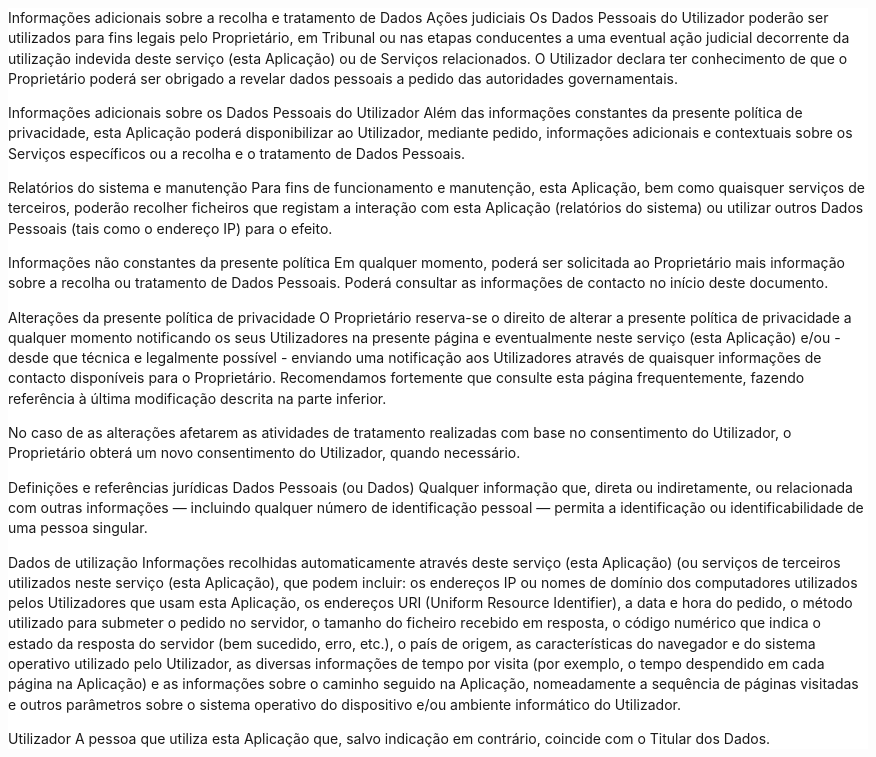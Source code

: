 Informações adicionais sobre a recolha e tratamento de Dados
Ações judiciais
Os Dados Pessoais do Utilizador poderão ser utilizados para fins legais pelo Proprietário, em Tribunal ou nas etapas conducentes a uma eventual ação judicial decorrente da utilização indevida deste serviço (esta Aplicação) ou de Serviços relacionados.
O Utilizador declara ter conhecimento de que o Proprietário poderá ser obrigado a revelar dados pessoais a pedido das autoridades governamentais.

Informações adicionais sobre os Dados Pessoais do Utilizador
Além das informações constantes da presente política de privacidade, esta Aplicação poderá disponibilizar ao Utilizador, mediante pedido, informações adicionais e contextuais sobre os Serviços específicos ou a recolha e o tratamento de Dados Pessoais.

Relatórios do sistema e manutenção
Para fins de funcionamento e manutenção, esta Aplicação, bem como quaisquer serviços de terceiros, poderão recolher ficheiros que registam a interação com esta Aplicação (relatórios do sistema) ou utilizar outros Dados Pessoais (tais como o endereço IP) para o efeito.

Informações não constantes da presente política
Em qualquer momento, poderá ser solicitada ao Proprietário mais informação sobre a recolha ou tratamento de Dados Pessoais. Poderá consultar as informações de contacto no início deste documento.

Alterações da presente política de privacidade
O Proprietário reserva-se o direito de alterar a presente política de privacidade a qualquer momento notificando os seus Utilizadores na presente página e eventualmente neste serviço (esta Aplicação) e/ou - desde que técnica e legalmente possível - enviando uma notificação aos Utilizadores através de quaisquer informações de contacto disponíveis para o Proprietário. Recomendamos fortemente que consulte esta página frequentemente, fazendo referência à última modificação descrita na parte inferior.

No caso de as alterações afetarem as atividades de tratamento realizadas com base no consentimento do Utilizador, o Proprietário obterá um novo consentimento do Utilizador, quando necessário.

Definições e referências jurídicas
Dados Pessoais (ou Dados)
Qualquer informação que, direta ou indiretamente, ou relacionada com outras informações — incluindo qualquer número de identificação pessoal — permita a identificação ou identificabilidade de uma pessoa singular.

Dados de utilização
Informações recolhidas automaticamente através deste serviço (esta Aplicação) (ou serviços de terceiros utilizados neste serviço (esta Aplicação), que podem incluir: os endereços IP ou nomes de domínio dos computadores utilizados pelos Utilizadores que usam esta Aplicação, os endereços URI (Uniform Resource Identifier), a data e hora do pedido, o método utilizado para submeter o pedido no servidor, o tamanho do ficheiro recebido em resposta, o código numérico que indica o estado da resposta do servidor (bem sucedido, erro, etc.), o país de origem, as características do navegador e do sistema operativo utilizado pelo Utilizador, as diversas informações de tempo por visita (por exemplo, o tempo despendido em cada página na Aplicação) e as informações sobre o caminho seguido na Aplicação, nomeadamente a sequência de páginas visitadas e outros parâmetros sobre o sistema operativo do dispositivo e/ou ambiente informático do Utilizador.

Utilizador
A pessoa que utiliza esta Aplicação que, salvo indicação em contrário, coincide com o Titular dos Dados.
